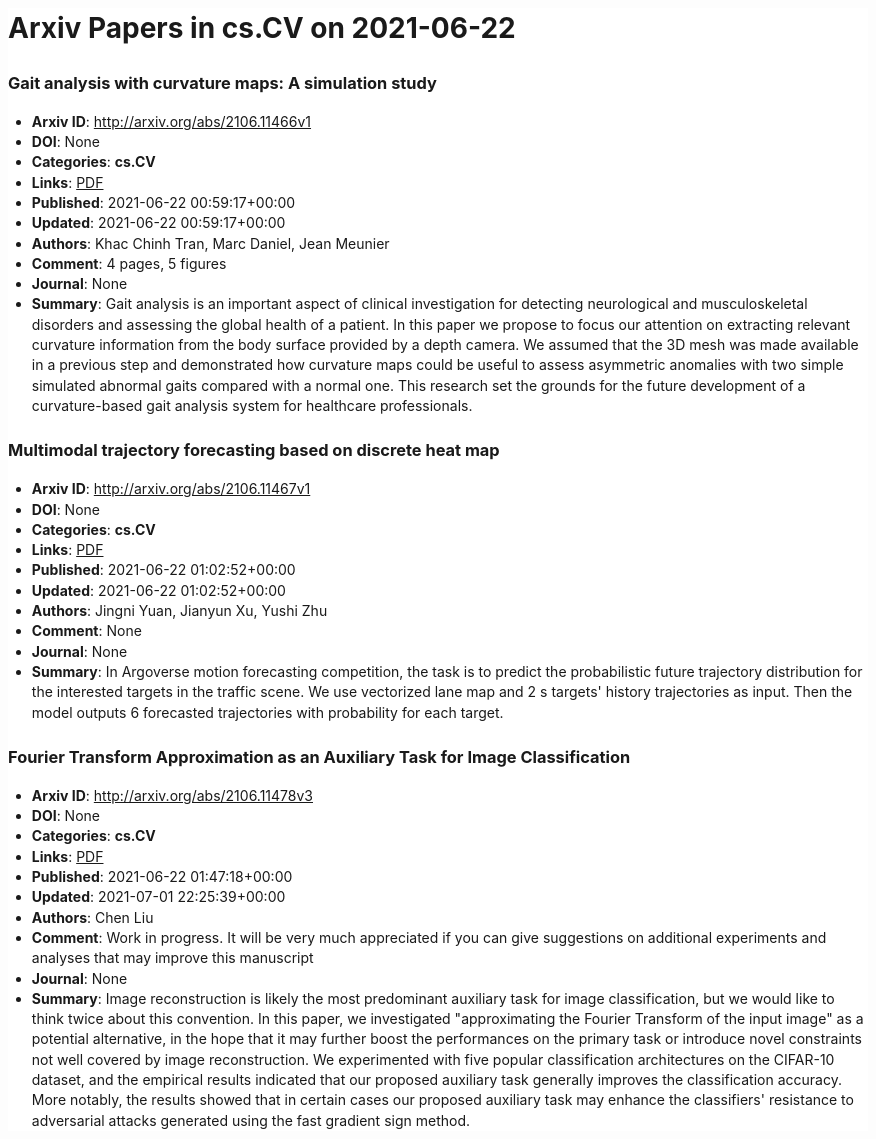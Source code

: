 # Arxiv Papers in cs.CV on 2021-06-22
### Gait analysis with curvature maps: A simulation study
- **Arxiv ID**: http://arxiv.org/abs/2106.11466v1
- **DOI**: None
- **Categories**: **cs.CV**
- **Links**: [PDF](http://arxiv.org/pdf/2106.11466v1)
- **Published**: 2021-06-22 00:59:17+00:00
- **Updated**: 2021-06-22 00:59:17+00:00
- **Authors**: Khac Chinh Tran, Marc Daniel, Jean Meunier
- **Comment**: 4 pages, 5 figures
- **Journal**: None
- **Summary**: Gait analysis is an important aspect of clinical investigation for detecting neurological and musculoskeletal disorders and assessing the global health of a patient. In this paper we propose to focus our attention on extracting relevant curvature information from the body surface provided by a depth camera. We assumed that the 3D mesh was made available in a previous step and demonstrated how curvature maps could be useful to assess asymmetric anomalies with two simple simulated abnormal gaits compared with a normal one. This research set the grounds for the future development of a curvature-based gait analysis system for healthcare professionals.



### Multimodal trajectory forecasting based on discrete heat map
- **Arxiv ID**: http://arxiv.org/abs/2106.11467v1
- **DOI**: None
- **Categories**: **cs.CV**
- **Links**: [PDF](http://arxiv.org/pdf/2106.11467v1)
- **Published**: 2021-06-22 01:02:52+00:00
- **Updated**: 2021-06-22 01:02:52+00:00
- **Authors**: Jingni Yuan, Jianyun Xu, Yushi Zhu
- **Comment**: None
- **Journal**: None
- **Summary**: In Argoverse motion forecasting competition, the task is to predict the probabilistic future trajectory distribution for the interested targets in the traffic scene. We use vectorized lane map and 2 s targets' history trajectories as input. Then the model outputs 6 forecasted trajectories with probability for each target.



### Fourier Transform Approximation as an Auxiliary Task for Image Classification
- **Arxiv ID**: http://arxiv.org/abs/2106.11478v3
- **DOI**: None
- **Categories**: **cs.CV**
- **Links**: [PDF](http://arxiv.org/pdf/2106.11478v3)
- **Published**: 2021-06-22 01:47:18+00:00
- **Updated**: 2021-07-01 22:25:39+00:00
- **Authors**: Chen Liu
- **Comment**: Work in progress. It will be very much appreciated if you can give
  suggestions on additional experiments and analyses that may improve this
  manuscript
- **Journal**: None
- **Summary**: Image reconstruction is likely the most predominant auxiliary task for image classification, but we would like to think twice about this convention. In this paper, we investigated "approximating the Fourier Transform of the input image" as a potential alternative, in the hope that it may further boost the performances on the primary task or introduce novel constraints not well covered by image reconstruction. We experimented with five popular classification architectures on the CIFAR-10 dataset, and the empirical results indicated that our proposed auxiliary task generally improves the classification accuracy. More notably, the results showed that in certain cases our proposed auxiliary task may enhance the classifiers' resistance to adversarial attacks generated using the fast gradient sign method.
